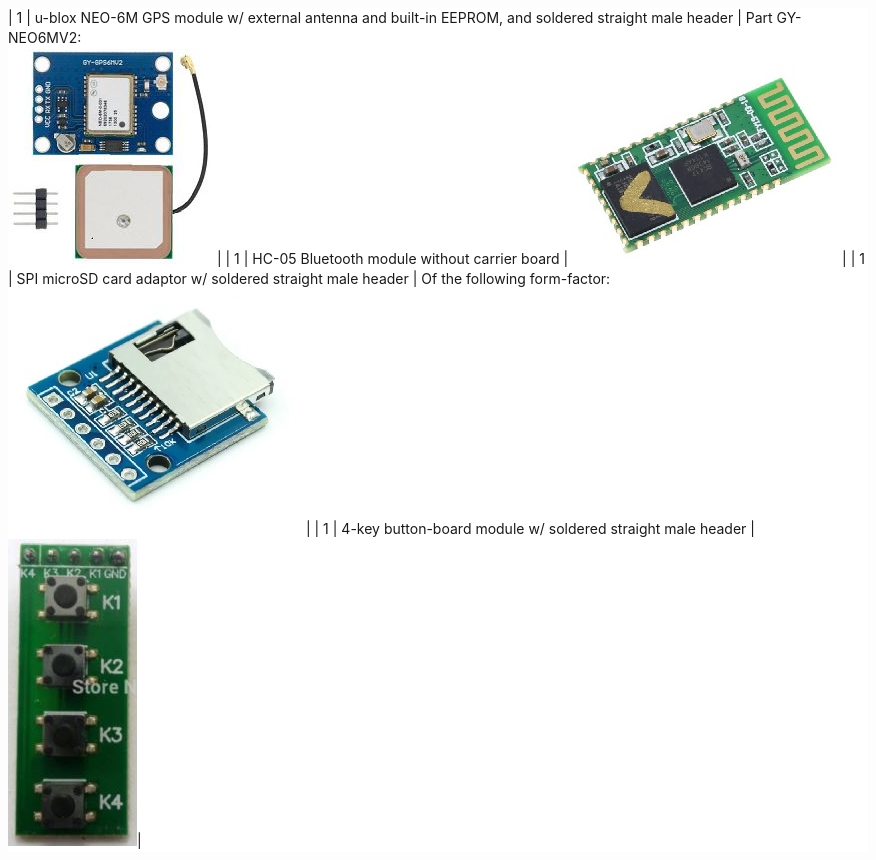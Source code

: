 | 1 | u-blox NEO-6M GPS module w/ external antenna and built-in EEPROM, and soldered straight male header | Part GY-NEO6MV2:<br/>![Image of GY-NEO6MV2](./component-images/GY-NEO6MV2.JPG) |
| 1 | HC-05 Bluetooth module without carrier board | ![Image of HC-05 Bluetooth module](./component-images/HC-05_Bluetooth_module.JPG) |
| 1 | SPI microSD card adaptor w/ soldered straight male header | Of the following form-factor:<br/>![Image of SPI microSD card adaptor](./component-images/microSD_card_adaptor.JPG) |
| 1 | 4-key button-board module w/ soldered straight male header | ![Image of 4-key button-board module](./component-images/4-key_button-board.JPG)|
